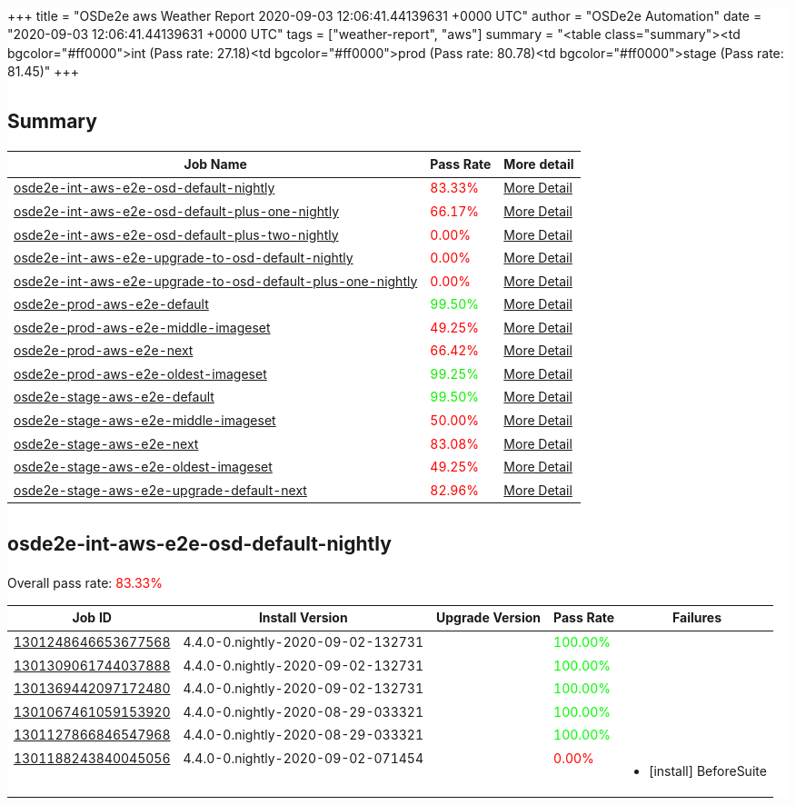 +++
title = "OSDe2e aws Weather Report 2020-09-03 12:06:41.44139631 +0000 UTC"
author = "OSDe2e Automation"
date = "2020-09-03 12:06:41.44139631 +0000 UTC"
tags = ["weather-report", "aws"]
summary = "<table class=\"summary\"><tr><td bgcolor=\"#ff0000\"></td><td>int (Pass rate: 27.18)</td></tr><tr><td bgcolor=\"#ff0000\"></td><td>prod (Pass rate: 80.78)</td></tr><tr><td bgcolor=\"#ff0000\"></td><td>stage (Pass rate: 81.45)</td></tr></table>"
+++
## Summary

| Job Name | Pass Rate | More detail |
|----------|-----------|-------------|
|[osde2e-int-aws-e2e-osd-default-nightly](https://prow.svc.ci.openshift.org/?job=osde2e-int-aws-e2e-osd-default-nightly)| <span style="color:#ff0000;">83.33%</span>|[More Detail](#osde2e-int-aws-e2e-osd-default-nightly)|
|[osde2e-int-aws-e2e-osd-default-plus-one-nightly](https://prow.svc.ci.openshift.org/?job=osde2e-int-aws-e2e-osd-default-plus-one-nightly)| <span style="color:#ff0000;">66.17%</span>|[More Detail](#osde2e-int-aws-e2e-osd-default-plus-one-nightly)|
|[osde2e-int-aws-e2e-osd-default-plus-two-nightly](https://prow.svc.ci.openshift.org/?job=osde2e-int-aws-e2e-osd-default-plus-two-nightly)| <span style="color:#ff0000;">0.00%</span>|[More Detail](#osde2e-int-aws-e2e-osd-default-plus-two-nightly)|
|[osde2e-int-aws-e2e-upgrade-to-osd-default-nightly](https://prow.svc.ci.openshift.org/?job=osde2e-int-aws-e2e-upgrade-to-osd-default-nightly)| <span style="color:#ff0000;">0.00%</span>|[More Detail](#osde2e-int-aws-e2e-upgrade-to-osd-default-nightly)|
|[osde2e-int-aws-e2e-upgrade-to-osd-default-plus-one-nightly](https://prow.svc.ci.openshift.org/?job=osde2e-int-aws-e2e-upgrade-to-osd-default-plus-one-nightly)| <span style="color:#ff0000;">0.00%</span>|[More Detail](#osde2e-int-aws-e2e-upgrade-to-osd-default-plus-one-nightly)|
|[osde2e-prod-aws-e2e-default](https://prow.svc.ci.openshift.org/?job=osde2e-prod-aws-e2e-default)| <span style="color:#0df200;">99.50%</span>|[More Detail](#osde2e-prod-aws-e2e-default)|
|[osde2e-prod-aws-e2e-middle-imageset](https://prow.svc.ci.openshift.org/?job=osde2e-prod-aws-e2e-middle-imageset)| <span style="color:#ff0000;">49.25%</span>|[More Detail](#osde2e-prod-aws-e2e-middle-imageset)|
|[osde2e-prod-aws-e2e-next](https://prow.svc.ci.openshift.org/?job=osde2e-prod-aws-e2e-next)| <span style="color:#ff0000;">66.42%</span>|[More Detail](#osde2e-prod-aws-e2e-next)|
|[osde2e-prod-aws-e2e-oldest-imageset](https://prow.svc.ci.openshift.org/?job=osde2e-prod-aws-e2e-oldest-imageset)| <span style="color:#14eb00;">99.25%</span>|[More Detail](#osde2e-prod-aws-e2e-oldest-imageset)|
|[osde2e-stage-aws-e2e-default](https://prow.svc.ci.openshift.org/?job=osde2e-stage-aws-e2e-default)| <span style="color:#0df200;">99.50%</span>|[More Detail](#osde2e-stage-aws-e2e-default)|
|[osde2e-stage-aws-e2e-middle-imageset](https://prow.svc.ci.openshift.org/?job=osde2e-stage-aws-e2e-middle-imageset)| <span style="color:#ff0000;">50.00%</span>|[More Detail](#osde2e-stage-aws-e2e-middle-imageset)|
|[osde2e-stage-aws-e2e-next](https://prow.svc.ci.openshift.org/?job=osde2e-stage-aws-e2e-next)| <span style="color:#ff0000;">83.08%</span>|[More Detail](#osde2e-stage-aws-e2e-next)|
|[osde2e-stage-aws-e2e-oldest-imageset](https://prow.svc.ci.openshift.org/?job=osde2e-stage-aws-e2e-oldest-imageset)| <span style="color:#ff0000;">49.25%</span>|[More Detail](#osde2e-stage-aws-e2e-oldest-imageset)|
|[osde2e-stage-aws-e2e-upgrade-default-next](https://prow.svc.ci.openshift.org/?job=osde2e-stage-aws-e2e-upgrade-default-next)| <span style="color:#ff0000;">82.96%</span>|[More Detail](#osde2e-stage-aws-e2e-upgrade-default-next)|



## osde2e-int-aws-e2e-osd-default-nightly

Overall pass rate: <span style="color:#ff0000;">83.33%</span>

| Job ID | Install Version | Upgrade Version | Pass Rate | Failures |
|--------|-----------------|-----------------|-----------|----------|
[1301248646653677568](https://prow.ci.openshift.org/view/gs/origin-ci-test/logs/osde2e-int-aws-e2e-osd-default-nightly/1301248646653677568) | 4.4.0-0.nightly-2020-09-02-132731 |  | <span style="color:#01fe00;">100.00%</span>|
[1301309061744037888](https://prow.ci.openshift.org/view/gs/origin-ci-test/logs/osde2e-int-aws-e2e-osd-default-nightly/1301309061744037888) | 4.4.0-0.nightly-2020-09-02-132731 |  | <span style="color:#01fe00;">100.00%</span>|
[1301369442097172480](https://prow.ci.openshift.org/view/gs/origin-ci-test/logs/osde2e-int-aws-e2e-osd-default-nightly/1301369442097172480) | 4.4.0-0.nightly-2020-09-02-132731 |  | <span style="color:#01fe00;">100.00%</span>|
[1301067461059153920](https://prow.ci.openshift.org/view/gs/origin-ci-test/logs/osde2e-int-aws-e2e-osd-default-nightly/1301067461059153920) | 4.4.0-0.nightly-2020-08-29-033321 |  | <span style="color:#01fe00;">100.00%</span>|
[1301127866846547968](https://prow.ci.openshift.org/view/gs/origin-ci-test/logs/osde2e-int-aws-e2e-osd-default-nightly/1301127866846547968) | 4.4.0-0.nightly-2020-08-29-033321 |  | <span style="color:#01fe00;">100.00%</span>|
[1301188243840045056](https://prow.ci.openshift.org/view/gs/origin-ci-test/logs/osde2e-int-aws-e2e-osd-default-nightly/1301188243840045056) | 4.4.0-0.nightly-2020-09-02-071454 |  | <span style="color:#ff0000;">0.00%</span>|<ul><li>[install] BeforeSuite</li></ul>
